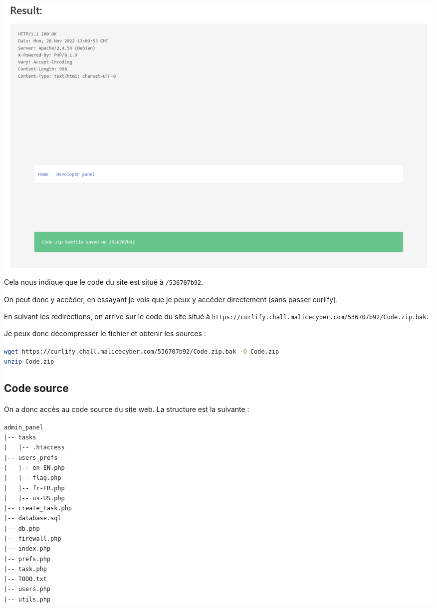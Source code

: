 ![dev](../images/curlify_dev_panel.png)

Cela nous indique que le code du site est situé à `/536707b92`.

On peut donc y accéder, en essayant je vois que je peux y accéder directement (sans passer curlify).

En suivant les redirections, on arrive sur le code du site situé à `https://curlify.chall.malicecyber.com/536707b92/Code.zip.bak`.

Je peux donc décompresser le fichier et obtenir les sources :
```bash
wget https://curlify.chall.malicecyber.com/536707b92/Code.zip.bak -O Code.zip
unzip Code.zip
```

## Code source

On a donc accès au code source du site web.
La structure est la suivante :
```
admin_panel
|-- tasks
|   |-- .htaccess
|-- users_prefs
|   |-- en-EN.php
|   |-- flag.php
|   |-- fr-FR.php
|   |-- us-US.php
|-- create_task.php
|-- database.sql
|-- db.php
|-- firewall.php
|-- index.php
|-- prefs.php
|-- task.php
|-- TODO.txt
|-- users.php
|-- utils.php
```